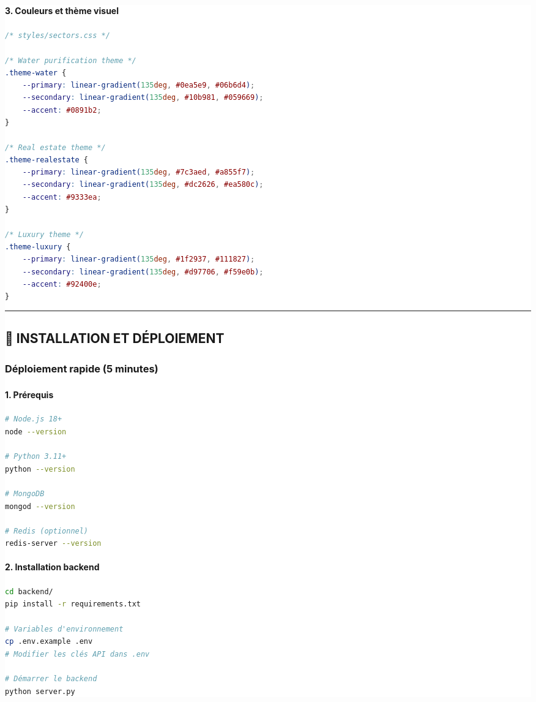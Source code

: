 #### **3. Couleurs et thème visuel**
```css
/* styles/sectors.css */

/* Water purification theme */
.theme-water {
    --primary: linear-gradient(135deg, #0ea5e9, #06b6d4);
    --secondary: linear-gradient(135deg, #10b981, #059669);
    --accent: #0891b2;
}

/* Real estate theme */
.theme-realestate {
    --primary: linear-gradient(135deg, #7c3aed, #a855f7);
    --secondary: linear-gradient(135deg, #dc2626, #ea580c);
    --accent: #9333ea;
}

/* Luxury theme */
.theme-luxury {
    --primary: linear-gradient(135deg, #1f2937, #111827);
    --secondary: linear-gradient(135deg, #d97706, #f59e0b);
    --accent: #92400e;
}
```

---

## 💾 **INSTALLATION ET DÉPLOIEMENT**

### **Déploiement rapide (5 minutes)**

#### **1. Prérequis**
```bash
# Node.js 18+
node --version

# Python 3.11+  
python --version

# MongoDB
mongod --version

# Redis (optionnel)
redis-server --version
```

#### **2. Installation backend**
```bash
cd backend/
pip install -r requirements.txt

# Variables d'environnement
cp .env.example .env
# Modifier les clés API dans .env

# Démarrer le backend
python server.py
```
